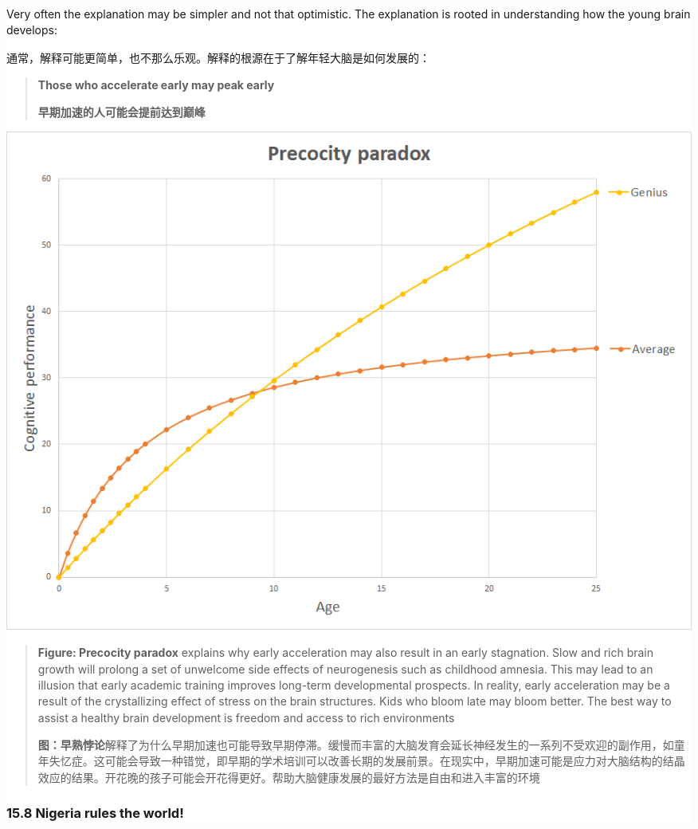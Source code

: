 Very often the explanation may be simpler and not that optimistic. The explanation is rooted in understanding how the young brain develops:

通常，解释可能更简单，也不那么乐观。解释的根源在于了解年轻大脑是如何发展的：

> **Those who accelerate early may peak early**
>
> **早期加速的人可能会提前达到巅峰**

![](../assets/precocity_paradox.png)

> **Figure: Precocity paradox** explains why early acceleration may also result in an early stagnation. Slow and rich brain growth will prolong a set of unwelcome side effects of neurogenesis such as childhood amnesia. This may lead to an illusion that early academic training improves long-term developmental prospects. In reality, early acceleration may be a result of the crystallizing effect of stress on the brain structures. Kids who bloom late may bloom better. The best way to assist a healthy brain development is freedom and access to rich environments
>
> **图：早熟悖论**解释了为什么早期加速也可能导致早期停滞。缓慢而丰富的大脑发育会延长神经发生的一系列不受欢迎的副作用，如童年失忆症。这可能会导致一种错觉，即早期的学术培训可以改善长期的发展前景。在现实中，早期加速可能是应力对大脑结构的结晶效应的结果。开花晚的孩子可能会开花得更好。帮助大脑健康发展的最好方法是自由和进入丰富的环境

### 15.8 Nigeria rules the world!

